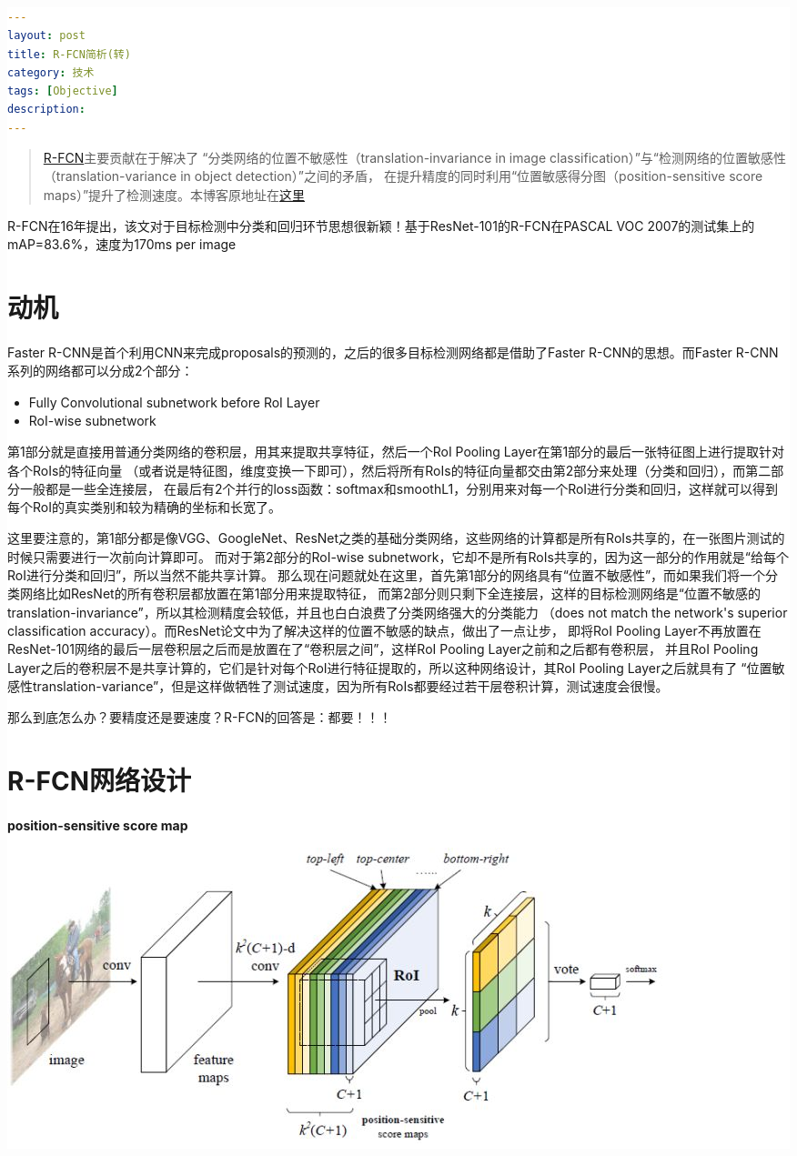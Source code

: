 ```yaml
---
layout: post
title: R-FCN简析(转)
category: 技术
tags: [Objective]
description: 
---
```


> [R-FCN](https://papers.nips.cc/paper/6465-r-fcn-object-detection-via-region-based-fully-convolutional-networks.pdf)主要贡献在于解决了
“分类网络的位置不敏感性（translation-invariance in image classification）”与“检测网络的位置敏感性（translation-variance in object detection）”之间的矛盾，
在提升精度的同时利用“位置敏感得分图（position-sensitive score maps）”提升了检测速度。本博客原地址在[这里](https://zhuanlan.zhihu.com/p/30867916)

R-FCN在16年提出，该文对于目标检测中分类和回归环节思想很新颖！基于ResNet-101的R-FCN在PASCAL VOC 2007的测试集上的mAP=83.6%，速度为170ms per image

# 动机 #

Faster R-CNN是首个利用CNN来完成proposals的预测的，之后的很多目标检测网络都是借助了Faster R-CNN的思想。而Faster R-CNN系列的网络都可以分成2个部分：

- Fully Convolutional subnetwork before RoI Layer
- RoI-wise subnetwork

第1部分就是直接用普通分类网络的卷积层，用其来提取共享特征，然后一个RoI Pooling Layer在第1部分的最后一张特征图上进行提取针对各个RoIs的特征向量
（或者说是特征图，维度变换一下即可），然后将所有RoIs的特征向量都交由第2部分来处理（分类和回归），而第二部分一般都是一些全连接层，
在最后有2个并行的loss函数：softmax和smoothL1，分别用来对每一个RoI进行分类和回归，这样就可以得到每个RoI的真实类别和较为精确的坐标和长宽了。

这里要注意的，第1部分都是像VGG、GoogleNet、ResNet之类的基础分类网络，这些网络的计算都是所有RoIs共享的，在一张图片测试的时候只需要进行一次前向计算即可。
而对于第2部分的RoI-wise subnetwork，它却不是所有RoIs共享的，因为这一部分的作用就是“给每个RoI进行分类和回归”，所以当然不能共享计算。
那么现在问题就处在这里，首先第1部分的网络具有“位置不敏感性”，而如果我们将一个分类网络比如ResNet的所有卷积层都放置在第1部分用来提取特征，
而第2部分则只剩下全连接层，这样的目标检测网络是“位置不敏感的translation-invariance”，所以其检测精度会较低，并且也白白浪费了分类网络强大的分类能力
（does not match the network's superior classification accuracy）。而ResNet论文中为了解决这样的位置不敏感的缺点，做出了一点让步，
即将RoI Pooling Layer不再放置在ResNet-101网络的最后一层卷积层之后而是放置在了“卷积层之间”，这样RoI Pooling Layer之前和之后都有卷积层，
并且RoI Pooling Layer之后的卷积层不是共享计算的，它们是针对每个RoI进行特征提取的，所以这种网络设计，其RoI Pooling Layer之后就具有了
“位置敏感性translation-variance”，但是这样做牺牲了测试速度，因为所有RoIs都要经过若干层卷积计算，测试速度会很慢。

那么到底怎么办？要精度还是要速度？R-FCN的回答是：都要！！！

# R-FCN网络设计 #

**position-sensitive score map**

![](/assets/img/Objective/RFCN1.jpg)
